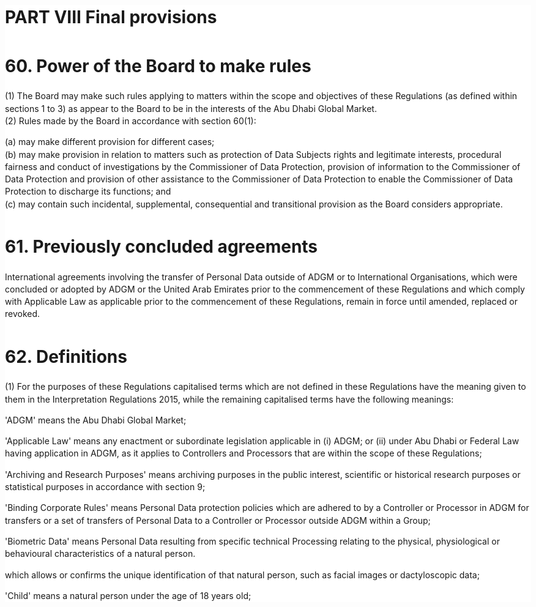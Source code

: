 # PART VIII Final provisions

# 60. Power of the Board to make rules

(1) The Board may make such rules applying to matters within the scope and objectives of these Regulations (as defined within sections 1 to 3) as appear to the Board to be in the interests of the Abu Dhabi Global Market.  
(2) Rules made by the Board in accordance with section 60(1):

(a) may make different provision for different cases;  
(b) may make provision in relation to matters such as protection of Data Subjects rights and legitimate interests, procedural fairness and conduct of investigations by the Commissioner of Data Protection, provision of information to the Commissioner of Data Protection and provision of other assistance to the Commissioner of Data Protection to enable the Commissioner of Data Protection to discharge its functions; and  
(c) may contain such incidental, supplemental, consequential and transitional provision as the Board considers appropriate.

# 61. Previously concluded agreements

International agreements involving the transfer of Personal Data outside of ADGM or to International Organisations, which were concluded or adopted by ADGM or the United Arab Emirates prior to the commencement of these Regulations and which comply with Applicable Law as applicable prior to the commencement of these Regulations, remain in force until amended, replaced or revoked.

# 62. Definitions

(1) For the purposes of these Regulations capitalised terms which are not defined in these Regulations have the meaning given to them in the Interpretation Regulations 2015, while the remaining capitalised terms have the following meanings:

'ADGM' means the Abu Dhabi Global Market;

'Applicable Law' means any enactment or subordinate legislation applicable in (i) ADGM; or (ii) under Abu Dhabi or Federal Law having application in ADGM, as it applies to Controllers and Processors that are within the scope of these Regulations;

'Archiving and Research Purposes' means archiving purposes in the public interest, scientific or historical research purposes or statistical purposes in accordance with section 9;

'Binding Corporate Rules' means Personal Data protection policies which are adhered to by a Controller or Processor in ADGM for transfers or a set of transfers of Personal Data to a Controller or Processor outside ADGM within a Group;

'Biometric Data' means Personal Data resulting from specific technical Processing relating to the physical, physiological or behavioural characteristics of a natural person.

which allows or confirms the unique identification of that natural person, such as facial images or dactyloscopic data;

'Child' means a natural person under the age of 18 years old;
